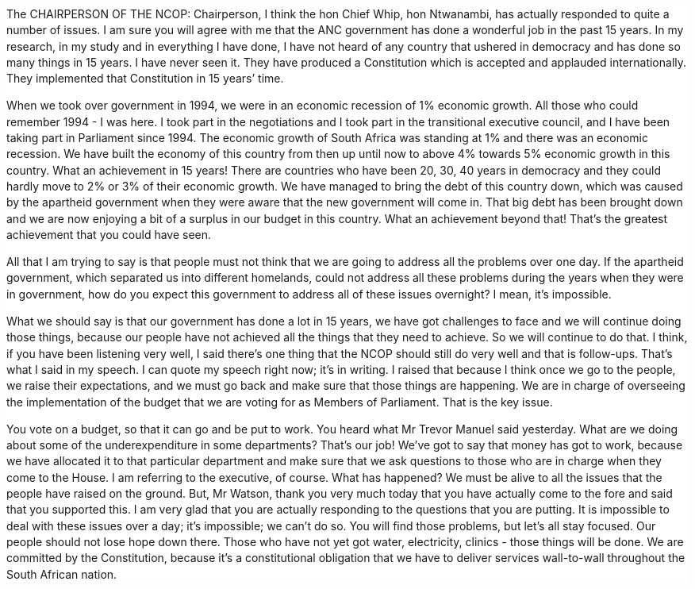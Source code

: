 The CHAIRPERSON OF THE NCOP: Chairperson, I think the hon Chief Whip, hon
Ntwanambi, has actually responded to quite a number of issues. I am sure
you will agree with me that the ANC government has done a wonderful job in
the past 15 years.
In my research, in my study and in everything I have done, I have not heard
of any country that ushered in democracy and has done so many things in 15
years. I have never seen it. They have produced a Constitution which is
accepted and applauded internationally. They implemented that Constitution
in 15 years’ time.

When we took over government in 1994, we were in an economic recession of
1% economic growth. All those who could remember 1994 - I was here. I took
part in the negotiations and I took part in the transitional executive
council, and I have been taking part in Parliament since 1994. The economic
growth of South Africa was standing at 1% and there was an economic
recession. We have built the economy of this country from then up until now
to above 4% towards 5% economic growth in this country. What an achievement
in 15 years! There are countries who have been 20, 30, 40 years in
democracy and they could hardly move to 2% or 3% of their economic growth.
We have managed to bring the debt of this country down, which was caused by
the apartheid government when they were aware that the new government will
come in. That big debt has been brought down and we are now enjoying a bit
of a surplus in our budget in this country. What an achievement beyond
that! That’s the greatest achievement that you could have seen.

All that I am trying to say is that people must not think that we are going
to address all the problems over one day. If the apartheid government,
which separated us into different homelands, could not address all these
problems during the years when they were in government, how do you expect
this government to address all of these issues overnight? I mean, it’s
impossible.

What we should say is that our government has done a lot in 15 years, we
have got challenges to face and we will continue doing those things,
because our people have not achieved all the things that they need to
achieve. So we will continue to do that. I think, if you have been
listening very well, I said there’s one thing that the NCOP should still do
very well and that is follow-ups. That’s what I said in my speech. I can
quote my speech right now; it’s in writing. I raised that because I think
once we go to the people, we raise their expectations, and we must go back
and make sure that those things are happening. We are in charge of
overseeing the implementation of the budget that we are voting for as
Members of Parliament. That is the key issue.

You vote on a budget, so that it can go and be put to work. You heard what
Mr Trevor Manuel said yesterday. What are we doing about some of the
underexpenditure in some departments? That’s our job! We’ve got to say that
money has got to work, because we have allocated it to that particular
department and make sure that we ask questions to those who are in charge
when they come to the House. I am referring to the executive, of course.
What has happened? We must be alive to all the issues that the people have
raised on the ground.
But, Mr Watson, thank you very much today that you have actually come to
the fore and said that you supported this. I am very glad that you are
actually responding to the questions that you are putting. It is impossible
to deal with these issues over a day; it’s impossible; we can’t do so. You
will find those problems, but let’s all stay focused. Our people should not
lose hope down there. Those who have not yet got water, electricity,
clinics - those things will be done. We are committed by the Constitution,
because it’s a constitutional obligation that we have to deliver services
wall-to-wall throughout the South African nation.
